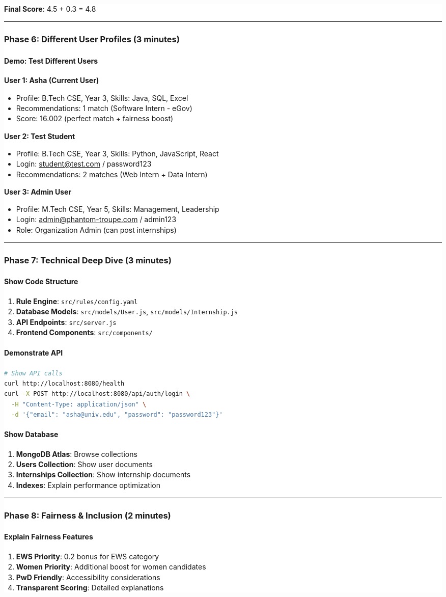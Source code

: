 **Final Score**: 4.5 + 0.3 = 4.8

---

### **Phase 6: Different User Profiles (3 minutes)**

#### Demo: Test Different Users

**User 1: Asha (Current User)**
- Profile: B.Tech CSE, Year 3, Skills: Java, SQL, Excel
- Recommendations: 1 match (Software Intern - eGov)
- Score: 16.002 (perfect match + fairness boost)

**User 2: Test Student**
- Profile: B.Tech CSE, Year 3, Skills: Python, JavaScript, React
- Login: student@test.com / password123
- Recommendations: 2 matches (Web Intern + Data Intern)

**User 3: Admin User**
- Profile: M.Tech CSE, Year 5, Skills: Management, Leadership
- Login: admin@phantom-troupe.com / admin123
- Role: Organization Admin (can post internships)

---

### **Phase 7: Technical Deep Dive (3 minutes)**

#### Show Code Structure
1. **Rule Engine**: `src/rules/config.yaml`
2. **Database Models**: `src/models/User.js`, `src/models/Internship.js`
3. **API Endpoints**: `src/server.js`
4. **Frontend Components**: `src/components/`

#### Demonstrate API
```bash
# Show API calls
curl http://localhost:8080/health
curl -X POST http://localhost:8080/api/auth/login \
  -H "Content-Type: application/json" \
  -d '{"email": "asha@univ.edu", "password": "password123"}'
```

#### Show Database
1. **MongoDB Atlas**: Browse collections
2. **Users Collection**: Show user documents
3. **Internships Collection**: Show internship documents
4. **Indexes**: Explain performance optimization

---

### **Phase 8: Fairness & Inclusion (2 minutes)**

#### Explain Fairness Features
1. **EWS Priority**: 0.2 bonus for EWS category
2. **Women Priority**: Additional boost for women candidates
3. **PwD Friendly**: Accessibility considerations
4. **Transparent Scoring**: Detailed explanations
